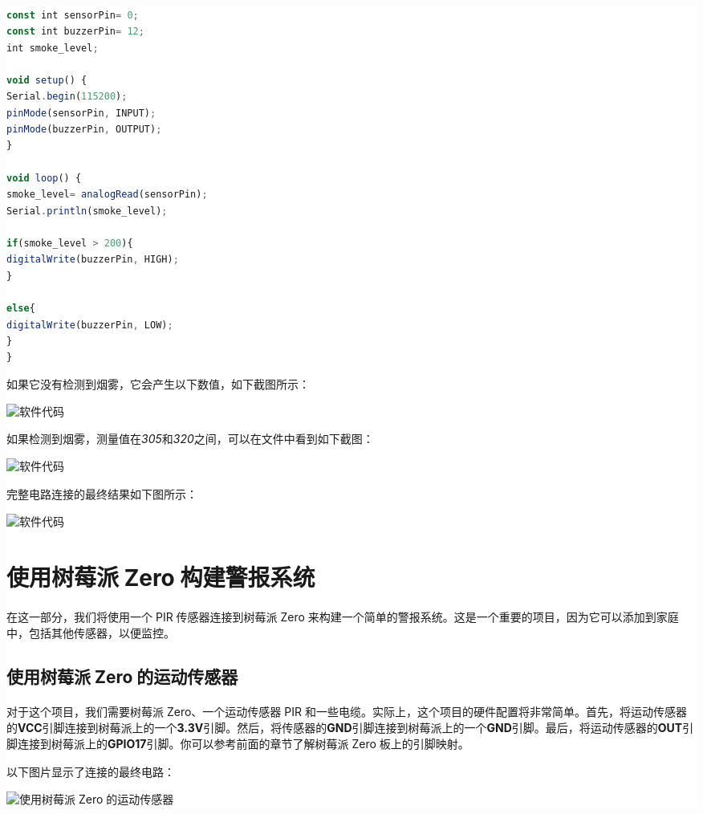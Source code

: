 ```js
const int sensorPin= 0; 
const int buzzerPin= 12; 
int smoke_level; 

void setup() { 
Serial.begin(115200);  
pinMode(sensorPin, INPUT); 
pinMode(buzzerPin, OUTPUT); 
} 

void loop() { 
smoke_level= analogRead(sensorPin); 
Serial.println(smoke_level); 

if(smoke_level > 200){  
digitalWrite(buzzerPin, HIGH); 
} 

else{ 
digitalWrite(buzzerPin, LOW); 
} 
} 

```

如果它没有检测到烟雾，它会产生以下数值，如下截图所示：

![软件代码](img/B05170_07_14.jpg)

如果检测到烟雾，测量值在*305*和*320*之间，可以在文件中看到如下截图：

![软件代码](img/B05170_07_15.jpg)

完整电路连接的最终结果如下图所示：

![软件代码](img/B05170_07_16.jpg)

# 使用树莓派 Zero 构建警报系统

在这一部分，我们将使用一个 PIR 传感器连接到树莓派 Zero 来构建一个简单的警报系统。这是一个重要的项目，因为它可以添加到家庭中，包括其他传感器，以便监控。

## 使用树莓派 Zero 的运动传感器

对于这个项目，我们需要树莓派 Zero、一个运动传感器 PIR 和一些电缆。实际上，这个项目的硬件配置将非常简单。首先，将运动传感器的**VCC**引脚连接到树莓派上的一个**3.3V**引脚。然后，将传感器的**GND**引脚连接到树莓派上的一个**GND**引脚。最后，将运动传感器的**OUT**引脚连接到树莓派上的**GPIO17**引脚。你可以参考前面的章节了解树莓派 Zero 板上的引脚映射。

以下图片显示了连接的最终电路：

![使用树莓派 Zero 的运动传感器](img/B05170_07_17.jpg)

